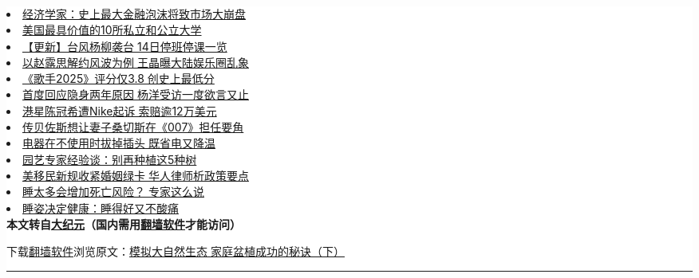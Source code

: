 <li><a href="https://github.com/1992513/djy/blob/master/gb/25/8/12/n14572340.md#1">经济学家：史上最大金融泡沫将致市场大崩盘</a></li>
<li><a href="https://github.com/1992513/djy/blob/master/gb/25/8/12/n14572367.md#1">美国最具价值的10所私立和公立大学</a></li>
<li><a href="https://github.com/1992513/djy/blob/master/gb/25/8/13/n14572804.md#1">【更新】台风杨柳袭台 14日停班停课一览</a></li>
<li><a href="https://github.com/1992513/djy/blob/master/gb/25/8/12/n14572427.md#1">以赵露思解约风波为例 王晶曝大陆娱乐圈乱象</a></li>
<li><a href="https://github.com/1992513/djy/blob/master/gb/25/8/13/n14573139.md#1">《歌手2025》评分仅3.8 创史上最低分</a></li>
<li><a href="https://github.com/1992513/djy/blob/master/gb/25/8/13/n14573082.md#1">首度回应隐身两年原因 杨洋受访一度欲言又止</a></li>
<li><a href="https://github.com/1992513/djy/blob/master/gb/25/8/12/n14572439.md#1">港星陈冠希遭Nike起诉 索赔逾12万美元</a></li>
<li><a href="https://github.com/1992513/djy/blob/master/gb/25/8/14/n14573446.md#1">传贝佐斯想让妻子桑切斯在《007》担任要角</a></li>
<li><a href="https://github.com/1992513/djy/blob/master/gb/25/8/12/n14572017.md#1">电器在不使用时拔掉插头 既省电又降温</a></li>
<li><a href="https://github.com/1992513/djy/blob/master/gb/25/8/13/n14572631.md#1">园艺专家经验谈：别再种植这5种树</a></li>
<li><a href="https://github.com/1992513/djy/blob/master/gb/25/8/13/n14572608.md#1">美移民新规收紧婚姻绿卡 华人律师析政策要点</a></li>
<li><a href="https://github.com/1992513/djy/blob/master/gb/25/8/14/n14573410.md#1">睡太多会增加死亡风险？ 专家这么说</a></li>
<li><a href="https://github.com/1992513/djy/blob/master/gb/25/8/11/n14571685.md#1">睡姿决定健康：睡得好又不酸痛</a></li>
<strong>本文转自<a href="https://www.epochtimes.com">大纪元</a>（国内需用<a href="https://github.com/1992513/www/blob/master/README.md#8">翻墙软件</a>才能访问）</strong><p>下载<a href="https://github.com/1992513/www/blob/master/README.md#8">翻墙软件</a>浏览原文：<a href="https://www.epochtimes.com/gb/25/8/25/n14580877.htm">模拟大自然生态 家庭盆植成功的秘诀（下）</a></p><hr>